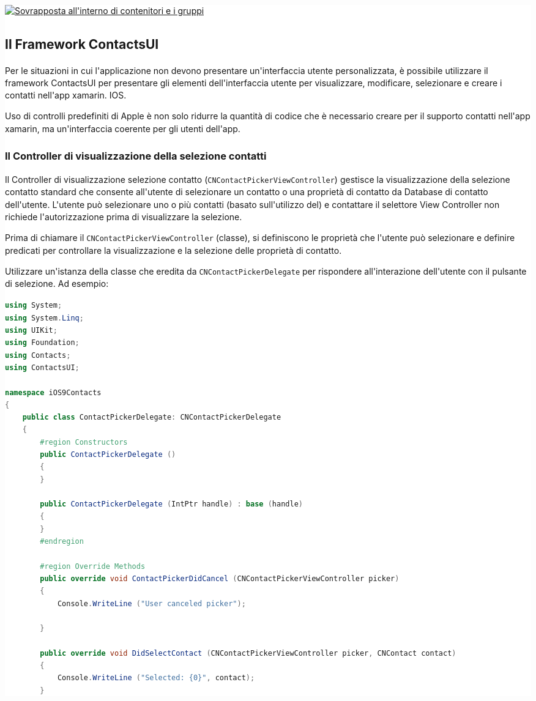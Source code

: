 [![](contacts-images/containers02.png "Sovrapposta all'interno di contenitori e i gruppi")](contacts-images/containers02.png#lightbox)

<a name="contactsui" />

## <a name="the-contactsui-framework"></a>Il Framework ContactsUI

Per le situazioni in cui l'applicazione non devono presentare un'interfaccia utente personalizzata, è possibile utilizzare il framework ContactsUI per presentare gli elementi dell'interfaccia utente per visualizzare, modificare, selezionare e creare i contatti nell'app xamarin. IOS.

Uso di controlli predefiniti di Apple è non solo ridurre la quantità di codice che è necessario creare per il supporto contatti nell'app xamarin, ma un'interfaccia coerente per gli utenti dell'app.

### <a name="the-contact-picker-view-controller"></a>Il Controller di visualizzazione della selezione contatti

Il Controller di visualizzazione selezione contatto (`CNContactPickerViewController`) gestisce la visualizzazione della selezione contatto standard che consente all'utente di selezionare un contatto o una proprietà di contatto da Database di contatto dell'utente. L'utente può selezionare uno o più contatti (basato sull'utilizzo del) e contattare il selettore View Controller non richiede l'autorizzazione prima di visualizzare la selezione.

Prima di chiamare il `CNContactPickerViewController` (classe), si definiscono le proprietà che l'utente può selezionare e definire predicati per controllare la visualizzazione e la selezione delle proprietà di contatto.

Utilizzare un'istanza della classe che eredita da `CNContactPickerDelegate` per rispondere all'interazione dell'utente con il pulsante di selezione. Ad esempio:

```csharp
using System;
using System.Linq;
using UIKit;
using Foundation;
using Contacts;
using ContactsUI;

namespace iOS9Contacts
{
    public class ContactPickerDelegate: CNContactPickerDelegate
    {
        #region Constructors
        public ContactPickerDelegate ()
        {
        }

        public ContactPickerDelegate (IntPtr handle) : base (handle)
        {
        }
        #endregion

        #region Override Methods
        public override void ContactPickerDidCancel (CNContactPickerViewController picker)
        {
            Console.WriteLine ("User canceled picker");

        }

        public override void DidSelectContact (CNContactPickerViewController picker, CNContact contact)
        {
            Console.WriteLine ("Selected: {0}", contact);
        }

```